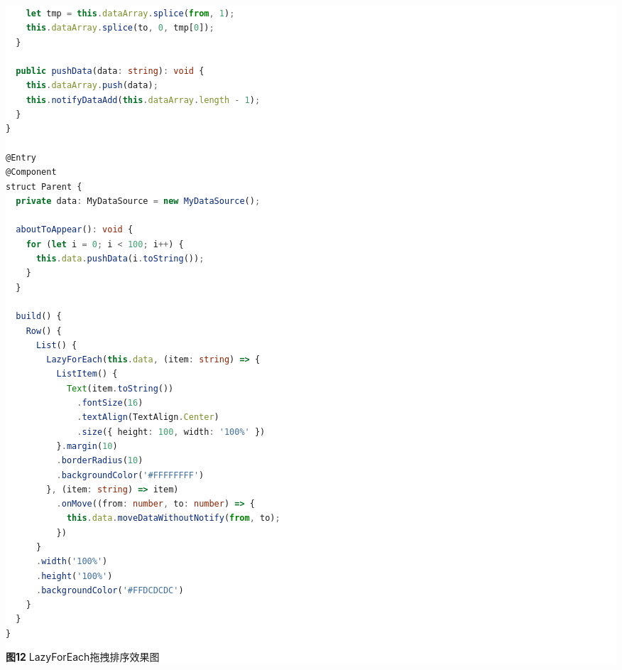 ```ts
    let tmp = this.dataArray.splice(from, 1);
    this.dataArray.splice(to, 0, tmp[0]);
  }

  public pushData(data: string): void {
    this.dataArray.push(data);
    this.notifyDataAdd(this.dataArray.length - 1);
  }
}

@Entry
@Component
struct Parent {
  private data: MyDataSource = new MyDataSource();

  aboutToAppear(): void {
    for (let i = 0; i < 100; i++) {
      this.data.pushData(i.toString());
    }
  }

  build() {
    Row() {
      List() {
        LazyForEach(this.data, (item: string) => {
          ListItem() {
            Text(item.toString())
              .fontSize(16)
              .textAlign(TextAlign.Center)
              .size({ height: 100, width: '100%' })
          }.margin(10)
          .borderRadius(10)
          .backgroundColor('#FFFFFFFF')
        }, (item: string) => item)
          .onMove((from: number, to: number) => {
            this.data.moveDataWithoutNotify(from, to);
          })
      }
      .width('100%')
      .height('100%')
      .backgroundColor('#FFDCDCDC')
    }
  }
}
```

**图12**  LazyForEach拖拽排序效果图  